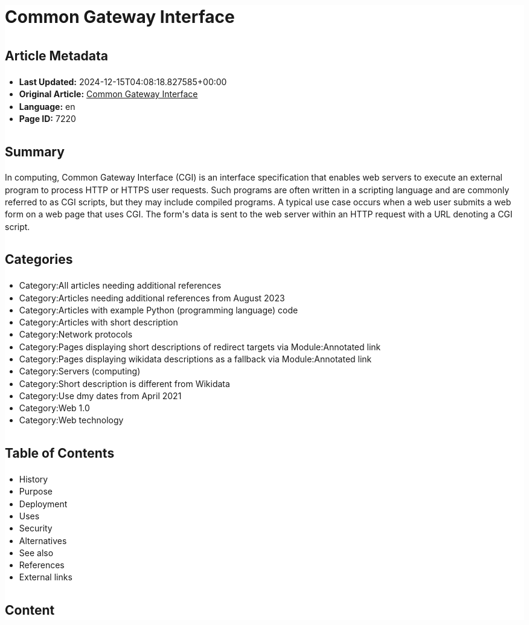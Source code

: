 # Common Gateway Interface

## Article Metadata

- **Last Updated:** 2024-12-15T04:08:18.827585+00:00
- **Original Article:** [Common Gateway Interface](https://en.wikipedia.org/wiki/Common_Gateway_Interface)
- **Language:** en
- **Page ID:** 7220

## Summary

In computing, Common Gateway Interface (CGI) is an interface specification that enables web servers to execute an external program to process HTTP or HTTPS user requests.
Such programs are often written in a scripting language and are commonly referred to as CGI scripts, but they may include compiled programs.
A typical use case occurs when a web user submits a web form on a web page that uses CGI. The form's data is sent to the web server within an HTTP request with a URL denoting a CGI script.

## Categories

- Category:All articles needing additional references
- Category:Articles needing additional references from August 2023
- Category:Articles with example Python (programming language) code
- Category:Articles with short description
- Category:Network protocols
- Category:Pages displaying short descriptions of redirect targets via Module:Annotated link
- Category:Pages displaying wikidata descriptions as a fallback via Module:Annotated link
- Category:Servers (computing)
- Category:Short description is different from Wikidata
- Category:Use dmy dates from April 2021
- Category:Web 1.0
- Category:Web technology

## Table of Contents

- History
- Purpose
- Deployment
- Uses
- Security
- Alternatives
- See also
- References
- External links

## Content
